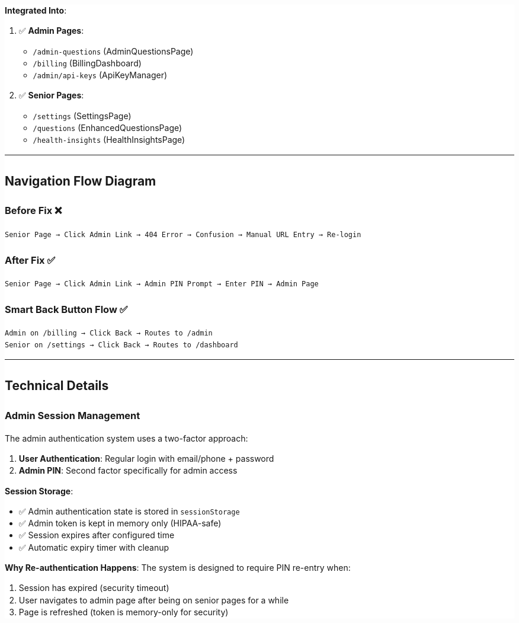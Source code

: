 **Integrated Into**:
1. ✅ **Admin Pages**:
   - `/admin-questions` (AdminQuestionsPage)
   - `/billing` (BillingDashboard)
   - `/admin/api-keys` (ApiKeyManager)

2. ✅ **Senior Pages**:
   - `/settings` (SettingsPage)
   - `/questions` (EnhancedQuestionsPage)
   - `/health-insights` (HealthInsightsPage)

---

## Navigation Flow Diagram

### Before Fix ❌
```
Senior Page → Click Admin Link → 404 Error → Confusion → Manual URL Entry → Re-login
```

### After Fix ✅
```
Senior Page → Click Admin Link → Admin PIN Prompt → Enter PIN → Admin Page
```

### Smart Back Button Flow ✅
```
Admin on /billing → Click Back → Routes to /admin
Senior on /settings → Click Back → Routes to /dashboard
```

---

## Technical Details

### Admin Session Management

The admin authentication system uses a two-factor approach:
1. **User Authentication**: Regular login with email/phone + password
2. **Admin PIN**: Second factor specifically for admin access

**Session Storage**:
- ✅ Admin authentication state is stored in `sessionStorage`
- ✅ Admin token is kept in memory only (HIPAA-safe)
- ✅ Session expires after configured time
- ✅ Automatic expiry timer with cleanup

**Why Re-authentication Happens**:
The system is designed to require PIN re-entry when:
1. Session has expired (security timeout)
2. User navigates to admin page after being on senior pages for a while
3. Page is refreshed (token is memory-only for security)
